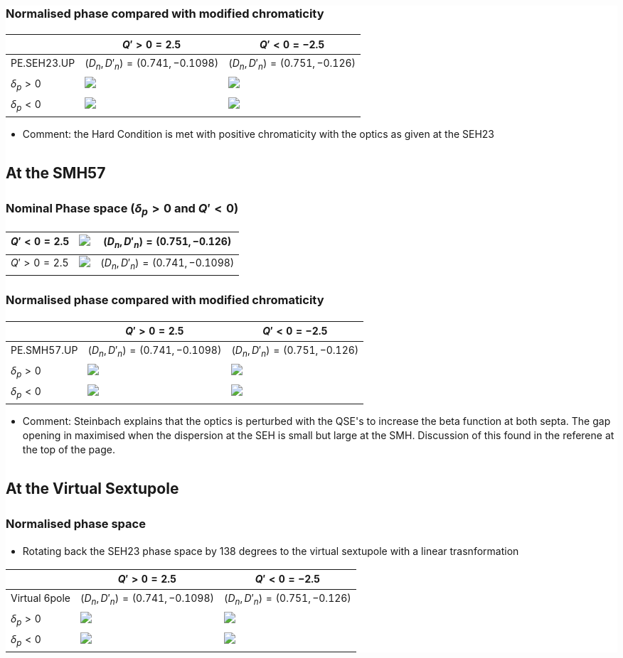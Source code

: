 
### Normalised phase compared with modified chromaticity

|  | $Q' > 0= 2.5$ | $Q' < 0= -2.5$ |
| -------- | -------- | -------- |
| PE.SEH23.UP | $(D_n, D'_n) = (0.741, -0.1098)$ | $(D_n, D'_n) = (0.751, -0.126)$ |
| $\delta_p > 0$ | ![](https://codimd.web.cern.ch/uploads/upload_a12480467878564353e5ad0e30ae98bf.png)| ![](https://codimd.web.cern.ch/uploads/upload_ac083da8bff0408f8d3372f92331058f.png) 
|  $\delta_p < 0$      | ![](https://codimd.web.cern.ch/uploads/upload_e1a7eb1937ad0461fd23375f718321b0.png)  |  ![](https://codimd.web.cern.ch/uploads/upload_dba53a1231300fc4a5eb58a488a86351.png)|

* Comment: the Hard Condition is met with positive chromaticity with the optics as given at the SEH23


## At the SMH57

### Nominal Phase space ($\delta_p > 0$ and $Q' < 0$)

$Q' < 0= 2.5$ | ![](https://codimd.web.cern.ch/uploads/upload_4f3c0fc1cd6c7bc611b5a57197edeeba.png)| $(D_n, D'_n) = (0.751, -0.126)$
 ------ | -------- | --------   
$Q' > 0= 2.5$ | ![](https://codimd.web.cern.ch/uploads/upload_16f18868e813e9a04ced19e2c09db023.png)| $(D_n, D'_n) = (0.741, -0.1098)$


### Normalised phase compared with modified chromaticity

|  | $Q' > 0 = 2.5$ | $Q' < 0 = -2.5$ |
| -------- | -------- | -------- |
| PE.SMH57.UP | $(D_n, D'_n) = (0.741, -0.1098)$ | $(D_n, D'_n) = (0.751, -0.126)$ |
| $\delta_p > 0$ | ![](https://codimd.web.cern.ch/uploads/upload_83df6a5ecdd41f7345c9530b85e4566c.png)  |![](https://codimd.web.cern.ch/uploads/upload_d4c8149980124be3f38d00e317cd6b96.png) |
|  $\delta_p < 0$      |  ![](https://codimd.web.cern.ch/uploads/upload_416e50e61d99170d32fd17aefba520cb.png)  |   ![](https://codimd.web.cern.ch/uploads/upload_f6877d9afcc625181bde46b0377f69c5.png)  |

* Comment: Steinbach explains that the optics is perturbed with the QSE's to increase the beta function at both septa. The gap opening in maximised when the dispersion at the SEH is small but large at the SMH. Discussion of this found in the referene at the top of the page.

## At the Virtual Sextupole

### Normalised phase space

* Rotating back the SEH23 phase space by 138 degrees to the virtual sextupole with a linear trasnformation

|  | $Q' > 0 = 2.5$ | $Q' < 0 = -2.5$ |
| -------- | -------- | -------- |
| Virtual 6pole | $(D_n, D'_n) = (0.741, -0.1098)$ | $(D_n, D'_n) = (0.751, -0.126)$ |
| $\delta_p > 0$ | ![](https://codimd.web.cern.ch/uploads/upload_39130697bb64df9b447cab9486ca42c8.png) | ![](https://codimd.web.cern.ch/uploads/upload_d7c9b5ff0a2c0bec8105728a3c1f87a5.png) |
|  $\delta_p < 0$      |  ![](https://codimd.web.cern.ch/uploads/upload_ff6a7517a00a5284f1c787a094b8ebf5.png)  |  ![](https://codimd.web.cern.ch/uploads/upload_5a5d028353cdb88582b7baeb26dcffd5.png)  |
